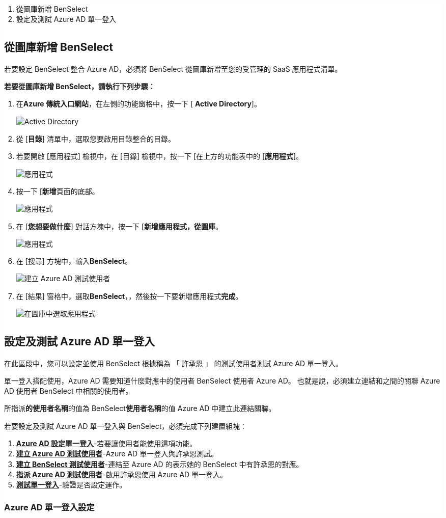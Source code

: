 1. 從圖庫新增 BenSelect
2. 設定及測試 Azure AD 單一登入


## <a name="adding-benselect-from-the-gallery"></a>從圖庫新增 BenSelect
若要設定 BenSelect 整合 Azure AD，必須將 BenSelect 從圖庫新增至您的受管理的 SaaS 應用程式清單。

**若要從圖庫新增 BenSelect，請執行下列步驟︰**

1. 在**Azure 傳統入口網站**，在左側的功能窗格中，按一下 [ **Active Directory**]。

    ![Active Directory][1]
2. 從 [**目錄**] 清單中，選取您要啟用目錄整合的目錄。

3. 若要開啟 [應用程式] 檢視中，在 [目錄] 檢視中，按一下 [在上方的功能表中的 [**應用程式**]。

    ![應用程式][2]

4. 按一下 [**新增**頁面的底部。

    ![應用程式][3]

5. 在 [**您想要做什麼**] 對話方塊中，按一下 [**新增應用程式，從圖庫**。

    ![應用程式][4]

6. 在 [搜尋] 方塊中，輸入**BenSelect**。

    ![建立 Azure AD 測試使用者](./media/active-directory-saas-benselect-tutorial/tutorial_benselect_01.png)

7. 在 [結果] 窗格中，選取**BenSelect**，，然後按一下要新增應用程式**完成**。

    ![在圖庫中選取應用程式](./media/active-directory-saas-benselect-tutorial/tutorial_benselect_001.png)

##  <a name="configuring-and-testing-azure-ad-single-sign-on"></a>設定及測試 Azure AD 單一登入
在此區段中，您可以設定並使用 BenSelect 根據稱為 「 許承恩 」 的測試使用者測試 Azure AD 單一登入。

單一登入搭配使用，Azure AD 需要知道什麼對應中的使用者 BenSelect 使用者 Azure AD。 也就是說，必須建立連結和之間的關聯 Azure AD 使用者 BenSelect 中相關的使用者。

所指派**的使用者名稱**的值為 BenSelect**使用者名稱**的值 Azure AD 中建立此連結關聯。

若要設定及測試 Azure AD 單一登入與 BenSelect，必須完成下列建置組塊︰

1. **[Azure AD 設定單一登入](#configuring-azure-ad-single-sign-on)**-若要讓使用者能使用這項功能。
2. **[建立 Azure AD 測試使用者](#creating-an-azure-ad-test-user)**-Azure AD 單一登入與許承恩測試。
3. **[建立 BenSelect 測試使用者](#creating-a-benselect-test-user)**-連結至 Azure AD 的表示她的 BenSelect 中有許承恩的對應。
4. **[指派 Azure AD 測試使用者](#assigning-the-azure-ad-test-user)**-啟用許承恩使用 Azure AD 單一登入。
5. **[測試單一登入](#testing-single-sign-on)**-驗證是否設定運作。

### <a name="configuring-azure-ad-single-sign-on"></a>Azure AD 單一登入設定


[1]: ./media/active-directory-saas-benselect-tutorial/tutorial_general_01.png
[2]: ./media/active-directory-saas-benselect-tutorial/tutorial_general_02.png
[3]: ./media/active-directory-saas-benselect-tutorial/tutorial_general_03.png
[4]: ./media/active-directory-saas-benselect-tutorial/tutorial_general_04.png
[6]: ./media/active-directory-saas-benselect-tutorial/tutorial_general_05.png
[10]: ./media/active-directory-saas-benselect-tutorial/tutorial_general_06.png
[11]: ./media/active-directory-saas-benselect-tutorial/tutorial_general_07.png
[20]: ./media/active-directory-saas-benselect-tutorial/tutorial_general_100.png
[200]: ./media/active-directory-saas-benselect-tutorial/tutorial_general_200.png
[201]: ./media/active-directory-saas-benselect-tutorial/tutorial_general_201.png
[203]: ./media/active-directory-saas-benselect-tutorial/tutorial_general_203.png
[204]: ./media/active-directory-saas-benselect-tutorial/tutorial_general_204.png
[205]: ./media/active-directory-saas-benselect-tutorial/tutorial_general_205.png